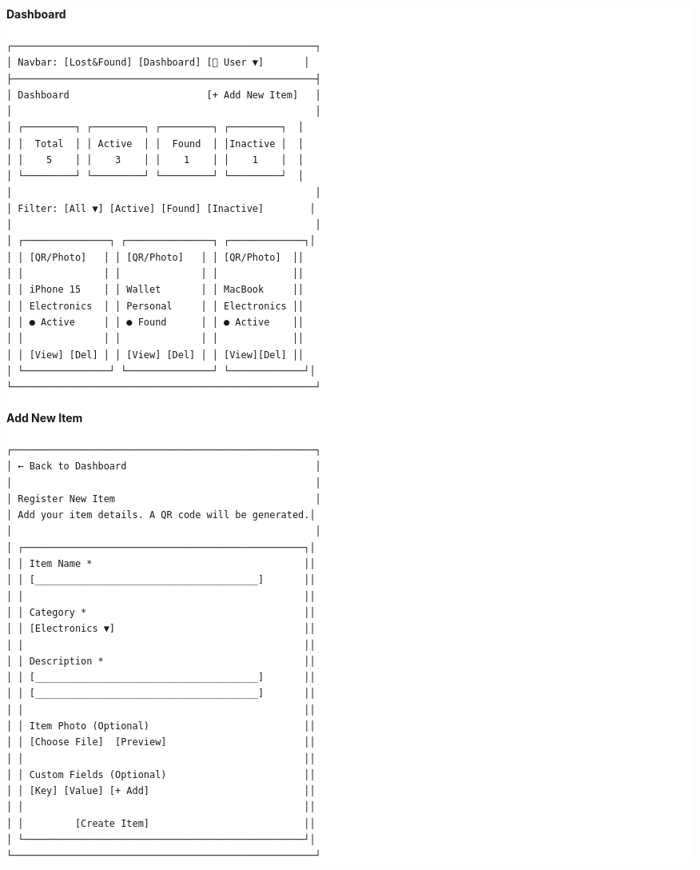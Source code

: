 #### Dashboard
```
┌─────────────────────────────────────────────────────┐
│ Navbar: [Lost&Found] [Dashboard] [👤 User ▼]       │
├─────────────────────────────────────────────────────┤
│ Dashboard                        [+ Add New Item]   │
│                                                     │
│ ┌─────────┐ ┌─────────┐ ┌─────────┐ ┌─────────┐  │
│ │  Total  │ │ Active  │ │  Found  │ │Inactive │  │
│ │    5    │ │    3    │ │    1    │ │    1    │  │
│ └─────────┘ └─────────┘ └─────────┘ └─────────┘  │
│                                                     │
│ Filter: [All ▼] [Active] [Found] [Inactive]        │
│                                                     │
│ ┌───────────────┐ ┌───────────────┐ ┌─────────────┐│
│ │ [QR/Photo]   │ │ [QR/Photo]   │ │ [QR/Photo]  ││
│ │              │ │              │ │             ││
│ │ iPhone 15    │ │ Wallet       │ │ MacBook     ││
│ │ Electronics  │ │ Personal     │ │ Electronics ││
│ │ ● Active     │ │ ● Found      │ │ ● Active    ││
│ │              │ │              │ │             ││
│ │ [View] [Del] │ │ [View] [Del] │ │ [View][Del] ││
│ └───────────────┘ └───────────────┘ └─────────────┘│
└─────────────────────────────────────────────────────┘
```

#### Add New Item
```
┌─────────────────────────────────────────────────────┐
│ ← Back to Dashboard                                 │
│                                                     │
│ Register New Item                                   │
│ Add your item details. A QR code will be generated.│
│                                                     │
│ ┌─────────────────────────────────────────────────┐│
│ │ Item Name *                                     ││
│ │ [_______________________________________]       ││
│ │                                                 ││
│ │ Category *                                      ││
│ │ [Electronics ▼]                                 ││
│ │                                                 ││
│ │ Description *                                   ││
│ │ [_______________________________________]       ││
│ │ [_______________________________________]       ││
│ │                                                 ││
│ │ Item Photo (Optional)                           ││
│ │ [Choose File]  [Preview]                        ││
│ │                                                 ││
│ │ Custom Fields (Optional)                        ││
│ │ [Key] [Value] [+ Add]                           ││
│ │                                                 ││
│ │         [Create Item]                           ││
│ └─────────────────────────────────────────────────┘│
└─────────────────────────────────────────────────────┘
```
